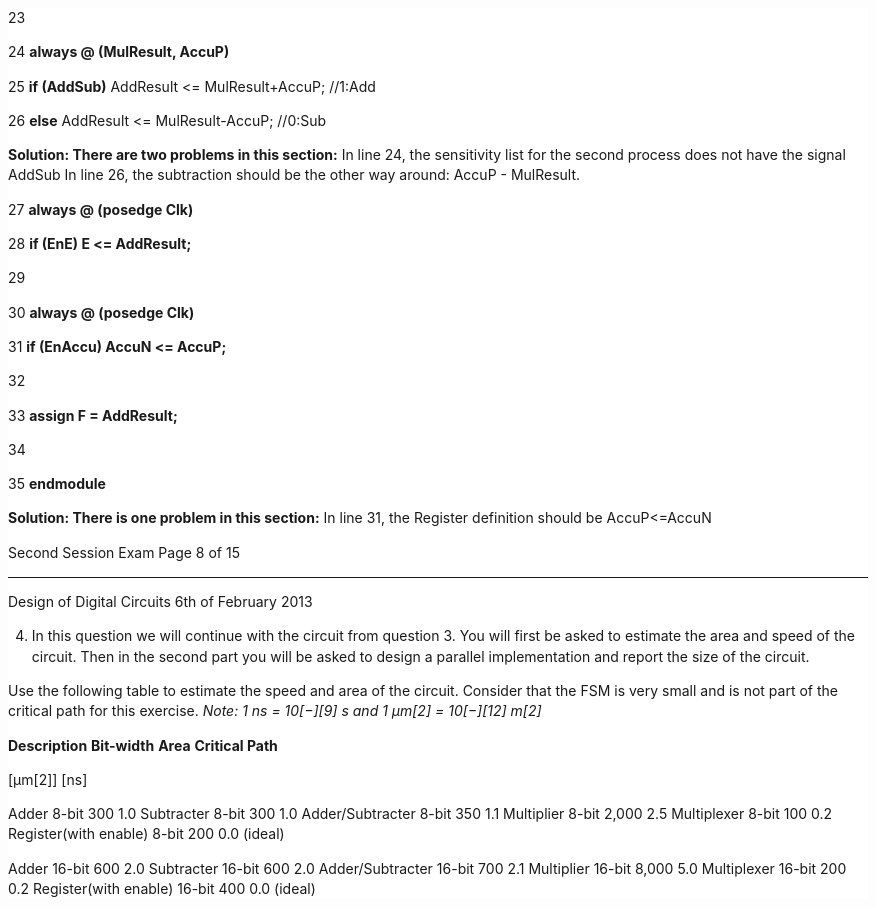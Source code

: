 23

24 **always @ (MulResult, AccuP)**

25 **if (AddSub)** AddResult <= MulResult+AccuP; //1:Add

26 **else** AddResult <= MulResult-AccuP; //0:Sub

**Solution: There are two problems in this section:**
In line 24, the sensitivity list for the second process does not have the signal
AddSub
In line 26, the subtraction should be the other way around:
AccuP - MulResult.

27 **always @ (posedge Clk)**

28 **if (EnE) E <= AddResult;**

29

30 **always @ (posedge Clk)**

31 **if (EnAccu) AccuN <= AccuP;**

32

33 **assign F = AddResult;**

34

35 **endmodule**

**Solution: There is one problem in this section:**
In line 31, the Register definition should be AccuP<=AccuN

Second Session Exam Page 8 of 15


-----

Design of Digital Circuits 6th of February 2013

4. In this question we will continue with the circuit from question 3. You will first be asked
to estimate the area and speed of the circuit. Then in the second part you will be asked
to design a parallel implementation and report the size of the circuit.

Use the following table to estimate the speed and area of the circuit. Consider that the
FSM is very small and is not part of the critical path for this exercise.
_Note: 1 ns = 10[−][9]_ _s and 1 µm[2]_ _= 10[−][12]_ _m[2]_

**Description** **Bit-width** **Area** **Critical Path**

[µm[2]] [ns]

Adder 8-bit 300 1.0
Subtracter 8-bit 300 1.0
Adder/Subtracter 8-bit 350 1.1
Multiplier 8-bit 2,000 2.5
Multiplexer 8-bit 100 0.2
Register(with enable) 8-bit 200 0.0 (ideal)

Adder 16-bit 600 2.0
Subtracter 16-bit 600 2.0
Adder/Subtracter 16-bit 700 2.1
Multiplier 16-bit 8,000 5.0
Multiplexer 16-bit 200 0.2
Register(with enable) 16-bit 400 0.0 (ideal)
